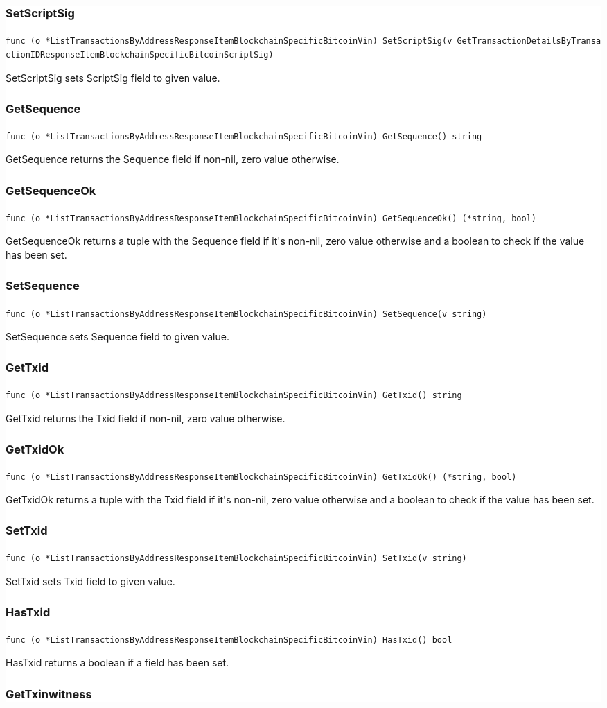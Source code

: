 ### SetScriptSig

`func (o *ListTransactionsByAddressResponseItemBlockchainSpecificBitcoinVin) SetScriptSig(v GetTransactionDetailsByTransactionIDResponseItemBlockchainSpecificBitcoinScriptSig)`

SetScriptSig sets ScriptSig field to given value.


### GetSequence

`func (o *ListTransactionsByAddressResponseItemBlockchainSpecificBitcoinVin) GetSequence() string`

GetSequence returns the Sequence field if non-nil, zero value otherwise.

### GetSequenceOk

`func (o *ListTransactionsByAddressResponseItemBlockchainSpecificBitcoinVin) GetSequenceOk() (*string, bool)`

GetSequenceOk returns a tuple with the Sequence field if it's non-nil, zero value otherwise
and a boolean to check if the value has been set.

### SetSequence

`func (o *ListTransactionsByAddressResponseItemBlockchainSpecificBitcoinVin) SetSequence(v string)`

SetSequence sets Sequence field to given value.


### GetTxid

`func (o *ListTransactionsByAddressResponseItemBlockchainSpecificBitcoinVin) GetTxid() string`

GetTxid returns the Txid field if non-nil, zero value otherwise.

### GetTxidOk

`func (o *ListTransactionsByAddressResponseItemBlockchainSpecificBitcoinVin) GetTxidOk() (*string, bool)`

GetTxidOk returns a tuple with the Txid field if it's non-nil, zero value otherwise
and a boolean to check if the value has been set.

### SetTxid

`func (o *ListTransactionsByAddressResponseItemBlockchainSpecificBitcoinVin) SetTxid(v string)`

SetTxid sets Txid field to given value.

### HasTxid

`func (o *ListTransactionsByAddressResponseItemBlockchainSpecificBitcoinVin) HasTxid() bool`

HasTxid returns a boolean if a field has been set.

### GetTxinwitness
